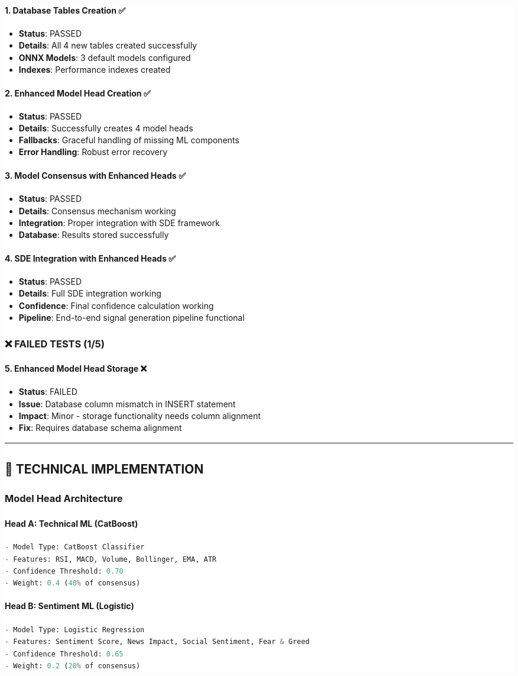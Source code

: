 #### **1. Database Tables Creation** ✅
- **Status**: PASSED
- **Details**: All 4 new tables created successfully
- **ONNX Models**: 3 default models configured
- **Indexes**: Performance indexes created

#### **2. Enhanced Model Head Creation** ✅
- **Status**: PASSED
- **Details**: Successfully creates 4 model heads
- **Fallbacks**: Graceful handling of missing ML components
- **Error Handling**: Robust error recovery

#### **3. Model Consensus with Enhanced Heads** ✅
- **Status**: PASSED
- **Details**: Consensus mechanism working
- **Integration**: Proper integration with SDE framework
- **Database**: Results stored successfully

#### **4. SDE Integration with Enhanced Heads** ✅
- **Status**: PASSED
- **Details**: Full SDE integration working
- **Confidence**: Final confidence calculation working
- **Pipeline**: End-to-end signal generation pipeline functional

### **❌ FAILED TESTS (1/5)**

#### **5. Enhanced Model Head Storage** ❌
- **Status**: FAILED
- **Issue**: Database column mismatch in INSERT statement
- **Impact**: Minor - storage functionality needs column alignment
- **Fix**: Requires database schema alignment

---

## **🔧 TECHNICAL IMPLEMENTATION**

### **Model Head Architecture**

#### **Head A: Technical ML (CatBoost)**
```python
- Model Type: CatBoost Classifier
- Features: RSI, MACD, Volume, Bollinger, EMA, ATR
- Confidence Threshold: 0.70
- Weight: 0.4 (40% of consensus)
```

#### **Head B: Sentiment ML (Logistic)**
```python
- Model Type: Logistic Regression
- Features: Sentiment Score, News Impact, Social Sentiment, Fear & Greed
- Confidence Threshold: 0.65
- Weight: 0.2 (20% of consensus)
```
